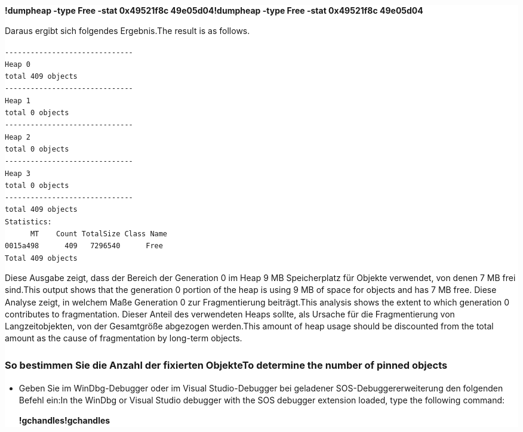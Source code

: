   <span data-ttu-id="ac7d4-382">**!dumpheap -type Free -stat 0x49521f8c 49e05d04**</span><span class="sxs-lookup"><span data-stu-id="ac7d4-382">**!dumpheap -type Free -stat 0x49521f8c 49e05d04**</span></span>

  <span data-ttu-id="ac7d4-383">Daraus ergibt sich folgendes Ergebnis.</span><span class="sxs-lookup"><span data-stu-id="ac7d4-383">The result is as follows.</span></span>

  ```console
  ------------------------------
  Heap 0
  total 409 objects
  ------------------------------
  Heap 1
  total 0 objects
  ------------------------------
  Heap 2
  total 0 objects
  ------------------------------
  Heap 3
  total 0 objects
  ------------------------------
  total 409 objects
  Statistics:
        MT    Count TotalSize Class Name
  0015a498      409   7296540      Free
  Total 409 objects
  ```

  <span data-ttu-id="ac7d4-384">Diese Ausgabe zeigt, dass der Bereich der Generation 0 im Heap 9 MB Speicherplatz für Objekte verwendet, von denen 7 MB frei sind.</span><span class="sxs-lookup"><span data-stu-id="ac7d4-384">This output shows that the generation 0 portion of the heap is using 9 MB of space for objects and has 7 MB free.</span></span> <span data-ttu-id="ac7d4-385">Diese Analyse zeigt, in welchem Maße Generation 0 zur Fragmentierung beiträgt.</span><span class="sxs-lookup"><span data-stu-id="ac7d4-385">This analysis shows the extent to which generation 0 contributes to fragmentation.</span></span> <span data-ttu-id="ac7d4-386">Dieser Anteil des verwendeten Heaps sollte, als Ursache für die Fragmentierung von Langzeitobjekten, von der Gesamtgröße abgezogen werden.</span><span class="sxs-lookup"><span data-stu-id="ac7d4-386">This amount of heap usage should be discounted from the total amount as the cause of fragmentation by long-term objects.</span></span>

<a name="Pinned"></a>

### <a name="to-determine-the-number-of-pinned-objects"></a><span data-ttu-id="ac7d4-387">So bestimmen Sie die Anzahl der fixierten Objekte</span><span class="sxs-lookup"><span data-stu-id="ac7d4-387">To determine the number of pinned objects</span></span>

- <span data-ttu-id="ac7d4-388">Geben Sie im WinDbg-Debugger oder im Visual Studio-Debugger bei geladener SOS-Debuggererweiterung den folgenden Befehl ein:</span><span class="sxs-lookup"><span data-stu-id="ac7d4-388">In the WinDbg or Visual Studio debugger with the SOS debugger extension loaded, type the following command:</span></span>

  <span data-ttu-id="ac7d4-389">**!gchandles**</span><span class="sxs-lookup"><span data-stu-id="ac7d4-389">**!gchandles**</span></span>
